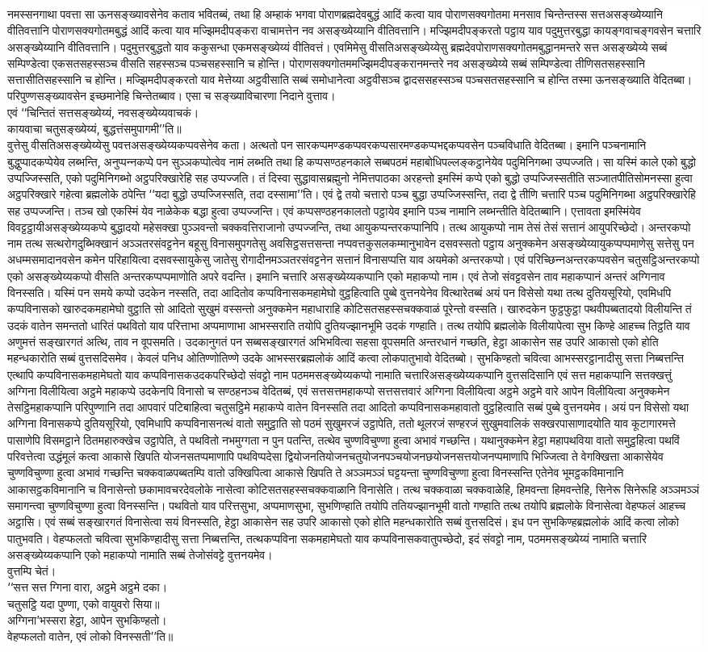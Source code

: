 नमस्सनगाथा पवत्ता सा ऊनसङ्ख्यावसेनेव कताव भवितब्बं, तथा हि अम्हाकं भगवा पोराणब्रह्मदेवबुद्धं आदिं कत्वा याव पोराणसक्यगोतमा मनसाव चिन्तेन्तस्स सत्तअसङ्ख्येय्यानि वीतिवत्तानि पोराणसक्यगोतमबुद्धं आदिं कत्वा याव मज्झिमदीपङ्करा वाचामत्तेन नव असङ्ख्येय्यानि वीतिवत्तानि। मज्झिमदीपङ्करतो पट्ठाय याव पदुमुत्तरबुद्धा कायङ्गवाचङ्गवसेन चत्तारि असङ्ख्येय्यानि वीतिवत्तानि। पदुमुत्तरबुद्धतो याव ककुसन्धा एकमसङ्ख्येय्यं वीतिवत्तं। एवमिमेसु वीसतिअसङ्ख्येय्येसु ब्रह्मदेवपोराणसक्यगोतमबुद्धानमन्तरे सत्त असङ्ख्येय्ये सब्बं सम्पिण्डेत्वा एकसतसहस्सञ्‍च वीसति सहस्सञ्‍च पञ्‍चसहस्सानि च होन्ति। पोराणसक्यगोतममज्झिमदीपङ्करानमन्तरे नव असङ्ख्येय्ये सब्बं सम्पिण्डेत्वा तीणिसतसहस्सानि सत्तासीतिसहस्सानि च होन्ति। मज्झिमदीपङ्करतो याव मेत्तेय्या अट्ठवीसाति सब्बं समोधानेत्वा अट्ठवीसञ्‍च द्वादससहस्सञ्‍च पञ्‍चसतसहस्सानि च होन्ति तस्मा ऊनसङ्ख्याति वेदितब्बा। परिपुण्णसङ्ख्यावसेन इच्छमानेहि चिन्तेतब्बाव। एसा च सङ्ख्याविचारणा निदाने वुत्ताव।  
एवं ‘‘चिन्तितं सत्तसङ्ख्येय्यं, नवसङ्ख्येय्यवाचकं।  
कायवाचा चतुसङ्ख्येय्यं, बुद्धत्तंसमुपागमी’’ति॥  
वुत्तेसु वीसतिअसङ्ख्येय्येसु पवत्तअसङ्ख्येय्यकप्पवसेनेव कता। अत्थतो पन सारकप्पमण्डकप्पवरकप्पसारमण्डकप्पभद्दकप्पवसेन पञ्‍चविधाति वेदितब्बा। इमानि पञ्‍चनामानि बुद्धुप्पादकप्पेयेव लब्भन्ति, अनुप्पन्‍नकप्पे पन सुञ्‍ञकप्पोत्वेव नामं लब्भति तथा हि कप्पसण्ठहनकाले सब्बपठमं महाबोधिपल्‍लङ्कट्ठानेयेव पदुमिनिगब्भा उप्पज्‍जति। सा यस्मिं काले एको बुद्धो उप्पज्‍जिस्सति, एको पदुमिनिगब्भो अट्ठपरिक्खारेहि सह उप्पज्‍जति। तं दिस्वा सुद्धावासब्रह्मुनो नेमित्तपाठका अरहन्तो इमस्मिं कप्पे एको बुद्धो उप्पज्‍जिस्सतीति सञ्‍जातपीतिसोमनस्सा हुत्वा अट्ठपरिक्खारे गहेत्वा ब्रह्मलोके ठपेन्ति ‘‘यदा बुद्धो उप्पज्‍जिस्सति, तदा दस्सामा’’ति। एवं द्वे तयो चत्तारो पञ्‍च बुद्धा उप्पज्‍जिस्सन्ति, तदा द्वे तीणि चत्तारि पञ्‍च पदुमिनिगब्भा अट्ठपरिक्खारेहि सह उप्पज्‍जन्ति। तञ्‍च खो एकस्मिं येव नाळेकेक बद्धा हुत्वा उप्पज्‍जन्ति। एवं कप्पसण्ठहनकालतो पट्ठायेव इमानि पञ्‍च नामानि लब्भन्तीति वेदितब्बानि। एत्तावता इमस्मिंयेव विवट्टट्ठायीअसङ्ख्येय्यकप्पे बुद्धादयो महेसक्खा पुञ्‍ञवन्तो चक्‍कवत्तिराजानो उप्पज्‍जन्ति, तथा आयुकप्पन्तरकप्पानिपि। तत्थ आयुकप्पो नाम तेसं तेसं सत्तानं आयुपरिच्छेदो। अन्तरकप्पो नाम तत्थ सत्थरोगदुब्भिक्खानं अञ्‍ञतरसंवट्टनेन बहूसु विनासमुपगतेसु अवसिट्ठसत्तसन्ता नप्पवत्तकुसलकम्मानुभावेन दसवस्सतो पट्ठाय अनुक्‍कमेन असङ्ख्येय्यायुकप्पप्पमाणेसु सत्तेसु पन अधम्मसमादानवसेन कमेन परिहायित्वा दसवस्सायुकेसु जातेसु रोगादीनमञ्‍ञतरसंवट्टनेन सत्तानं विनासप्पत्ति याव अयमेको अन्तरकप्पो। एवं परिच्छिन्‍नअन्तरकप्पवसेन चतुसट्ठिअन्तरकप्पो एको असङ्ख्येय्यकप्पो वीसति अन्तरकप्पप्पमाणोति अपरे वदन्ति। इमानि चत्तारि असङ्ख्येय्यकप्पानि एको महाकप्पो नाम। एवं तेजो संवट्टवसेन ताव महाकप्पानं अन्तरं अग्गिनाव विनस्सति। यस्मिं पन समये कप्पो उदकेन नस्सति, तदा आदितोव कप्पविनासकमहामेघो वुट्ठहित्वाति पुब्बे वुत्तनयेनेव वित्थारेतब्बं अयं पन विसेसो यथा तत्थ दुतियसूरियो, एवमिधपि कप्पविनासको खारुदकमहामेघो वुट्ठाति सो आदितो सुखुमं वस्सन्तो अनुक्‍कमेन महाधाराहि कोटिसतसहस्सचक्‍कवाळं पूरेन्तो वस्सति। खारुदकेन फुट्ठफुट्ठा पथवीपब्बतादयो विलीयन्ति तं उदकं वातेन समन्ततो धारितं पथवितो याव परित्ताभा अप्पमाणाभा आभस्सराति तयोपि दुतियज्झानभूमि उदकं गण्हाति। तत्थ तयोपि ब्रह्मलोके विलीयापेत्वा सुभ किण्हे आहच्‍च तिट्ठति याव अणुमत्तं सङ्खारगतं अत्थि, ताव न वूपसमति। उदकानुगतं पन सब्बसङ्खारगतं अभिभवित्वा सहसा वूपसमति अन्तरधानं गच्छति, हेट्ठा आकासेन सह उपरि आकासो एको होति महन्धकारोति सब्बं वुत्तसदिसमेव। केवलं पनिध ओतिण्णोतिण्णे उदके आभस्सरब्रह्मलोकं आदिं कत्वा लोकपातुभावो वेदितब्बो। सुभकिण्हतो चवित्वा आभस्सरट्ठानादीसु सत्ता निब्बत्तन्ति एत्थापि कप्पविनासकमहामेघतो याव कप्पविनासकउदकपरिच्छेदो संवट्टो नाम पठममसङ्ख्येय्यकप्पो नामाति चत्तारिअसङ्ख्येय्यकप्पानि वुत्तसदिसानि एवं सत्त महाकप्पानि सत्तक्खत्तुं अग्गिना विलीयित्वा अट्ठमे महाकप्पे उदकेनपि विनासो च सण्ठहनञ्‍च वेदितब्बं, एवं सत्तसत्तमहाकप्पो सत्तसत्तवारं अग्गिना विलीयित्वा अट्ठमे अट्ठमे वारे आपेन विलीयित्वा अनुक्‍कमेन तेसट्ठिमहाकप्पानि परिपुण्णानि तदा आपवारं पटिबाहित्वा चतुसट्ठिमे महाकप्पे वातेन विनस्सति तदा आदितो कप्पविनासकमहावातो वुट्ठहित्वाति सब्बं पुब्बे वुत्तनयमेव। अयं पन विसेसो यथा अग्गिना विनासकप्पे दुतियसूरियो, एवमिधापि कप्पविनासनत्थं वातो समुट्ठाति सो पठमं सुखुमरजं उट्ठापेति, ततो थूलरजं सण्हरजं सुखुमवालिकं सक्खरपासाणादयोति याव कूटागारमत्ते पासाणेपि विसमट्ठाने ठितमहारुक्खेच उट्ठापेति, ते पथवितो नभमुग्गता न पुन पतन्ति, तत्थेव चुण्णविचुण्णा हुत्वा अभावं गच्छन्ति। यथानुक्‍कमेन हेट्ठा महापथविया वातो समुट्ठहित्वा पथविं परिवत्तेत्वा उद्धंमूलं कत्वा आकासे खिपति योजनसतप्पमाणापि पथविप्पदेसा द्वियोजनतियोजनचतुयोजनपञ्‍चयोजनछयोजनसत्तयोजनप्पमाणापि भिज्‍जित्वा ते वेगक्खित्ता आकासेयेव चुण्णविचुण्णा हुत्वा अभावं गच्छन्ति चक्‍कवाळपब्बतम्पि वातो उक्खिपित्वा आकासे खिपति ते अञ्‍ञमञ्‍ञं घट्टयन्ता चुण्णविचुण्णा हुत्वा विनस्सन्ति एतेनेव भूमट्ठकविमानानि आकासट्ठकविमानानि च विनासेन्तो छकामावचरदेवलोके नासेत्वा कोटिसतसहस्सचक्‍कवाळानि विनासेति। तत्थ चक्‍कवाळा चक्‍कवाळेहि, हिमवन्ता हिमवन्तेहि, सिनेरू सिनेरूहि अञ्‍ञमञ्‍ञं समागन्त्वा चुण्णविचुण्णा हुत्वा विनस्सन्ति। पथवितो याव परित्तसुभा, अप्पमाणसुभा, सुभणिण्हाति तयोपि ततियज्झानभूमी वातो गण्हाति तत्थ तयोपि ब्रह्मलोके विनासेत्वा वेहप्फलं आहच्‍च अट्ठासि। एवं सब्बं सङ्खारगतं विनासेत्वा सयं विनस्सति, हेट्ठा आकासेन सह उपरि आकासो एको होति महन्धकारोति सब्बं वुत्तसदिसं। इध पन सुभकिण्हब्रह्मलोकं आदिं कत्वा लोको पातुभवति। वेहप्फलतो चवित्वा सुभकिण्हादीसु सत्ता निब्बत्तन्ति, तत्थकप्पविना सकमहामेघतो याव कप्पविनासकवातुपच्छेदो, इदं संवट्टो नाम, पठममसङ्ख्येय्यं नामाति चत्तारि असङ्ख्येय्यकप्पानि एको महाकप्पो नामाति सब्बं तेजोसंवट्टे वुत्तनयमेव।  
वुत्तम्पि चेतं।  
‘‘सत्त सत्त ग्गिना वारा, अट्ठमे अट्ठमे दका।  
चतुसट्ठि यदा पुण्णा, एको वायुवरो सिया॥  
अग्गिना’भस्सरा हेट्ठा, आपेन सुभकिण्हतो।  
वेहप्फलतो वातेन, एवं लोको विनस्सती’’ति॥  
